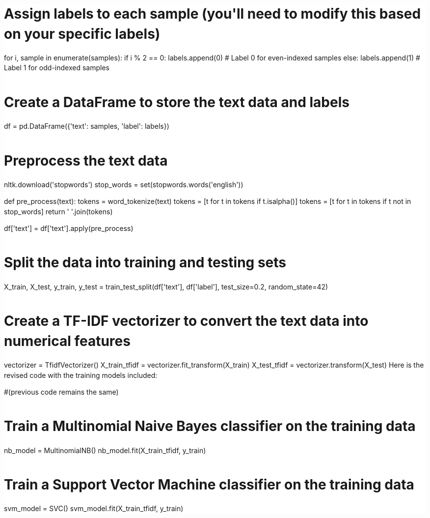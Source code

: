 # Assign labels to each sample (you'll need to modify this based on your specific labels)
for i, sample in enumerate(samples):
    if i % 2 == 0:
        labels.append(0)  # Label 0 for even-indexed samples
    else:
        labels.append(1)  # Label 1 for odd-indexed samples

# Create a DataFrame to store the text data and labels
df = pd.DataFrame({'text': samples, 'label': labels})

# Preprocess the text data
nltk.download('stopwords')
stop_words = set(stopwords.words('english'))

def pre_process(text):
    tokens = word_tokenize(text)
    tokens = [t for t in tokens if t.isalpha()]
    tokens = [t for t in tokens if t not in stop_words]
    return ' '.join(tokens)

df['text'] = df['text'].apply(pre_process)

# Split the data into training and testing sets
X_train, X_test, y_train, y_test = train_test_split(df['text'], df['label'], test_size=0.2, random_state=42)

# Create a TF-IDF vectorizer to convert the text data into numerical features
vectorizer = TfidfVectorizer()
X_train_tfidf = vectorizer.fit_transform(X_train)
X_test_tfidf = vectorizer.transform(X_test)
Here is the revised code with the training models included:


#(previous code remains the same)

# Train a Multinomial Naive Bayes classifier on the training data
nb_model = MultinomialNB()
nb_model.fit(X_train_tfidf, y_train)

# Train a Support Vector Machine classifier on the training data
svm_model = SVC()
svm_model.fit(X_train_tfidf, y_train)
